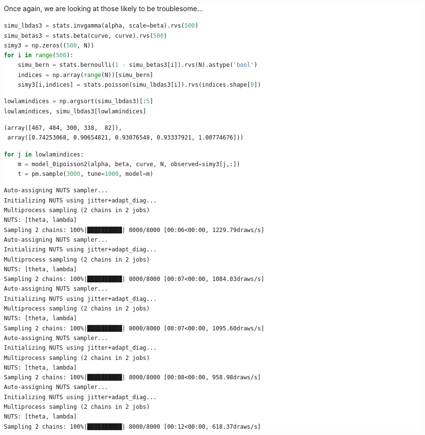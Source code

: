Once again, we are looking at those likely to be troublesome...



```python
simu_lbdas3 = stats.invgamma(alpha, scale=beta).rvs(500)
simu_betas3 = stats.beta(curve, curve).rvs(500)
simy3 = np.zeros((500, N))
for i in range(500):
    simu_bern = stats.bernoulli(1 - simu_betas3[i]).rvs(N).astype('bool')
    indices = np.array(range(N))[simu_bern]
    simy3[i,indices] = stats.poisson(simu_lbdas3[i]).rvs(indices.shape[0])
```




```python
lowlamindices = np.argsort(simu_lbdas3)[:5]
lowlamindices, simu_lbdas3[lowlamindices]

```





    (array([467, 484, 300, 338,  82]),
     array([0.74253068, 0.90654821, 0.93076548, 0.93337921, 1.00774676]))





```python
for j in lowlamindices:
    m = model_0ipoisson2(alpha, beta, curve, N, observed=simy3[j,:])
    t = pm.sample(3000, tune=1000, model=m)
```


    Auto-assigning NUTS sampler...
    Initializing NUTS using jitter+adapt_diag...
    Multiprocess sampling (2 chains in 2 jobs)
    NUTS: [theta, lambda]
    Sampling 2 chains: 100%|██████████| 8000/8000 [00:06<00:00, 1229.79draws/s]
    Auto-assigning NUTS sampler...
    Initializing NUTS using jitter+adapt_diag...
    Multiprocess sampling (2 chains in 2 jobs)
    NUTS: [theta, lambda]
    Sampling 2 chains: 100%|██████████| 8000/8000 [00:07<00:00, 1084.03draws/s]
    Auto-assigning NUTS sampler...
    Initializing NUTS using jitter+adapt_diag...
    Multiprocess sampling (2 chains in 2 jobs)
    NUTS: [theta, lambda]
    Sampling 2 chains: 100%|██████████| 8000/8000 [00:07<00:00, 1095.60draws/s]
    Auto-assigning NUTS sampler...
    Initializing NUTS using jitter+adapt_diag...
    Multiprocess sampling (2 chains in 2 jobs)
    NUTS: [theta, lambda]
    Sampling 2 chains: 100%|██████████| 8000/8000 [00:08<00:00, 958.98draws/s] 
    Auto-assigning NUTS sampler...
    Initializing NUTS using jitter+adapt_diag...
    Multiprocess sampling (2 chains in 2 jobs)
    NUTS: [theta, lambda]
    Sampling 2 chains: 100%|██████████| 8000/8000 [00:12<00:00, 618.37draws/s]

